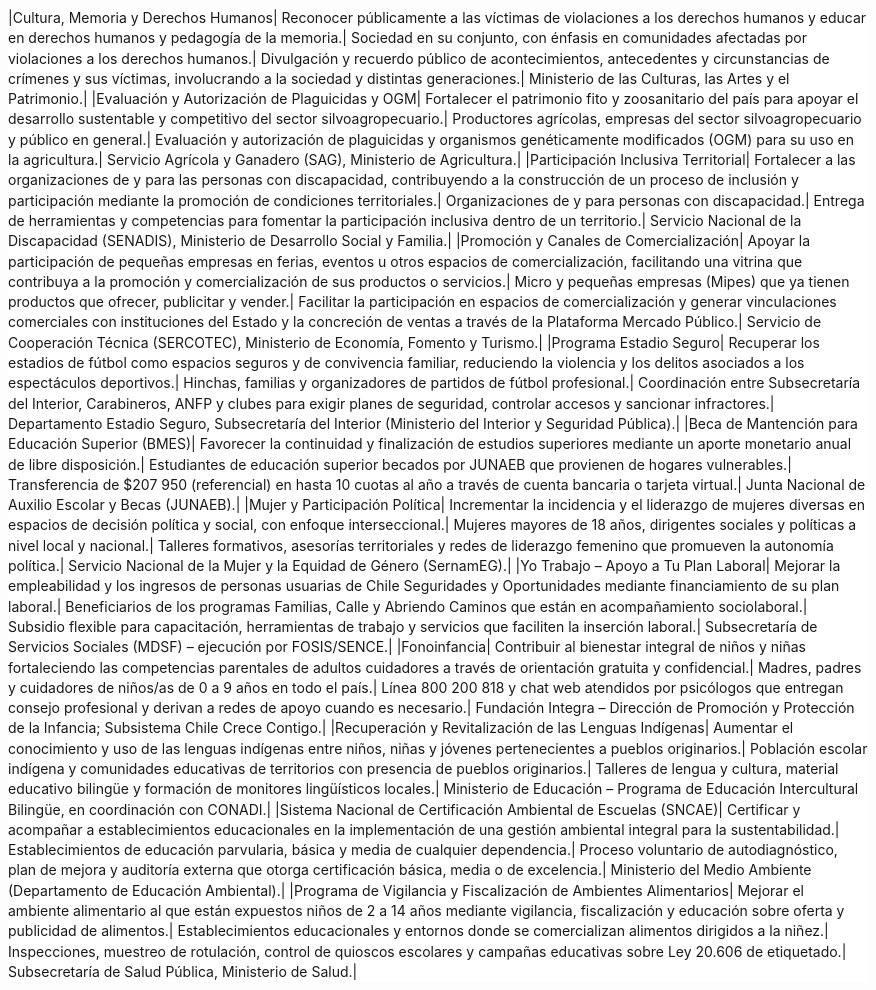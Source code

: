 |Cultura, Memoria y Derechos Humanos| Reconocer públicamente a las víctimas de violaciones a los derechos humanos y educar en derechos humanos y pedagogía de la memoria.| Sociedad en su conjunto, con énfasis en comunidades afectadas por violaciones a los derechos humanos.| Divulgación y recuerdo público de acontecimientos, antecedentes y circunstancias de crímenes y sus víctimas, involucrando a la sociedad y distintas generaciones.| Ministerio de las Culturas, las Artes y el Patrimonio.|
|Evaluación y Autorización de Plaguicidas y OGM| Fortalecer el patrimonio fito y zoosanitario del país para apoyar el desarrollo sustentable y competitivo del sector silvoagropecuario.| Productores agrícolas, empresas del sector silvoagropecuario y público en general.| Evaluación y autorización de plaguicidas y organismos genéticamente modificados (OGM) para su uso en la agricultura.| Servicio Agrícola y Ganadero (SAG), Ministerio de Agricultura.|
|Participación Inclusiva Territorial| Fortalecer a las organizaciones de y para las personas con discapacidad, contribuyendo a la construcción de un proceso de inclusión y participación mediante la promoción de condiciones territoriales.| Organizaciones de y para personas con discapacidad.| Entrega de herramientas y competencias para fomentar la participación inclusiva dentro de un territorio.| Servicio Nacional de la Discapacidad (SENADIS), Ministerio de Desarrollo Social y Familia.|
|Promoción y Canales de Comercialización| Apoyar la participación de pequeñas empresas en ferias, eventos u otros espacios de comercialización, facilitando una vitrina que contribuya a la promoción y comercialización de sus productos o servicios.| Micro y pequeñas empresas (Mipes) que ya tienen productos que ofrecer, publicitar y vender.| Facilitar la participación en espacios de comercialización y generar vinculaciones comerciales con instituciones del Estado y la concreción de ventas a través de la Plataforma Mercado Público.| Servicio de Cooperación Técnica (SERCOTEC), Ministerio de Economía, Fomento y Turismo.|
|Programa Estadio Seguro| Recuperar los estadios de fútbol como espacios seguros y de convivencia familiar, reduciendo la violencia y los delitos asociados a los espectáculos deportivos.| Hinchas, familias y organizadores de partidos de fútbol profesional.| Coordinación entre Subsecretaría del Interior, Carabineros, ANFP y clubes para exigir planes de seguridad, controlar accesos y sancionar infractores.| Departamento Estadio Seguro, Subsecretaría del Interior ­(Ministerio del Interior y Seguridad Pública).|
|Beca de Mantención para Educación Superior (BMES)| Favorecer la continuidad y finalización de estudios superiores mediante un aporte monetario anual de libre disposición.| Estudiantes de educación superior becados por JUNAEB que provienen de hogares vulnerables.| Transferencia de \$207 950 (referencial) en hasta 10 cuotas al año a través de cuenta bancaria o tarjeta virtual.| Junta Nacional de Auxilio Escolar y Becas (JUNAEB).|
|Mujer y Participación Política| Incrementar la incidencia y el liderazgo de mujeres diversas en espacios de decisión política y social, con enfoque interseccional.| Mujeres mayores de 18 años, dirigentes sociales y políticas a nivel local y nacional.| Talleres formativos, asesorías territoriales y redes de liderazgo femenino que promueven la autonomía política.| Servicio Nacional de la Mujer y la Equidad de Género (SernamEG).|
|Yo Trabajo – Apoyo a Tu Plan Laboral| Mejorar la empleabilidad y los ingresos de personas usuarias de Chile Seguridades y Oportunidades mediante financiamiento de su plan laboral.| Beneficiarios de los programas Familias, Calle y Abriendo Caminos que están en acompañamiento sociolaboral.| Subsidio flexible para capacitación, herramientas de trabajo y servicios que faciliten la inserción laboral.| Subsecretaría de Servicios Sociales (MDSF) – ejecución por FOSIS/SENCE.|
|Fonoinfancia| Contribuir al bienestar integral de niños y niñas fortaleciendo las competencias parentales de adultos cuidadores a través de orientación gratuita y confidencial.| Madres, padres y cuidadores de niños/as de 0 a 9 años en todo el país.| Línea 800 200 818 y chat web atendidos por psicólogos que entregan consejo profesional y derivan a redes de apoyo cuando es necesario.| Fundación Integra – Dirección de Promoción y Protección de la Infancia; Subsistema Chile Crece Contigo.|
|Recuperación y Revitalización de las Lenguas Indígenas| Aumentar el conocimiento y uso de las lenguas indígenas entre niños, niñas y jóvenes pertenecientes a pueblos originarios.| Población escolar indígena y comunidades educativas de territorios con presencia de pueblos originarios.| Talleres de lengua y cultura, material educativo bilingüe y formación de monitores lingüísticos locales.| Ministerio de Educación – Programa de Educación Intercultural Bilingüe, en coordinación con CONADI.|
|Sistema Nacional de Certificación Ambiental de Escuelas (SNCAE)| Certificar y acompañar a establecimientos educacionales en la implementación de una gestión ambiental integral para la sustentabilidad.| Establecimientos de educación parvularia, básica y media de cualquier dependencia.| Proceso voluntario de autodiagnóstico, plan de mejora y auditoría externa que otorga certificación básica, media o de excelencia.| Ministerio del Medio Ambiente (Departamento de Educación Ambiental).|
|Programa de Vigilancia y Fiscalización de Ambientes Alimentarios| Mejorar el ambiente alimentario al que están expuestos niños de 2 a 14 años mediante vigilancia, fiscalización y educación sobre oferta y publicidad de alimentos.| Establecimientos educacionales y entornos donde se comercializan alimentos dirigidos a la niñez.| Inspecciones, muestreo de rotulación, control de quioscos escolares y campañas educativas sobre Ley 20.606 de etiquetado.| Subsecretaría de Salud Pública, Ministerio de Salud.|